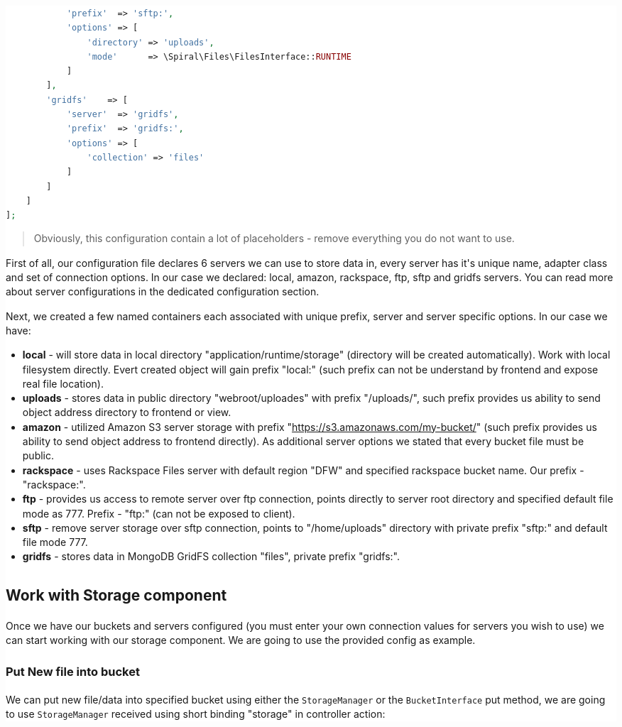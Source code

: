 ```php
            'prefix'  => 'sftp:',
            'options' => [
                'directory' => 'uploads',
                'mode'      => \Spiral\Files\FilesInterface::RUNTIME
            ]
        ],
        'gridfs'    => [
            'server'  => 'gridfs',
            'prefix'  => 'gridfs:',
            'options' => [
                'collection' => 'files'
            ]
        ]
    ]
];
```

> Obviously, this configuration contain a lot of placeholders - remove everything you do not want to use.

First of all, our configuration file declares 6 servers we can use to store data in, every server has it's unique name, adapter class and set of connection options. In our case we declared: local, amazon, rackspace, ftp, sftp and gridfs servers. You can read more about server configurations in the dedicated configuration section.

Next, we created a few named containers each associated with unique prefix, server and server specific options. In our case we have: 
* **local** - will store data in local directory "application/runtime/storage" (directory will be created automatically). Work with local filesystem directly. Evert created object will gain prefix "local:" (such prefix can not be understand by frontend and expose real file location).
* **uploads** - stores data in public directory "webroot/uploades" with prefix "/uploads/", such prefix provides us ability to send object address directory to frontend or view.
* **amazon** - utilized Amazon S3 server storage with prefix "https://s3.amazonaws.com/my-bucket/" (such prefix provides us ability to send object address to frontend directly). As additional server options we stated that every bucket file must be public.
* **rackspace** - uses Rackspace Files server with default region "DFW" and specified rackspace bucket name. Our prefix - "rackspace:".
* **ftp** - provides us access to remote server over ftp connection, points directly to server root directory and specified default file mode as 777. Prefix - "ftp:" (can not be exposed to client).
* **sftp** - remove server storage over sftp connection, points to "/home/uploads" directory with private prefix "sftp:" and default file mode 777.
* **gridfs** - stores data in MongoDB GridFS collection "files", private prefix "gridfs:".

## Work with Storage component
Once we have our buckets and servers configured (you must enter your own connection values for servers you wish to use) we can start working with our storage component. We are going to use the provided config as example.

### Put New file into bucket
We can put new file/data into specified bucket using either the `StorageManager` or the `BucketInterface` put method, we are going to use `StorageManager` received using short binding "storage" in controller action:
